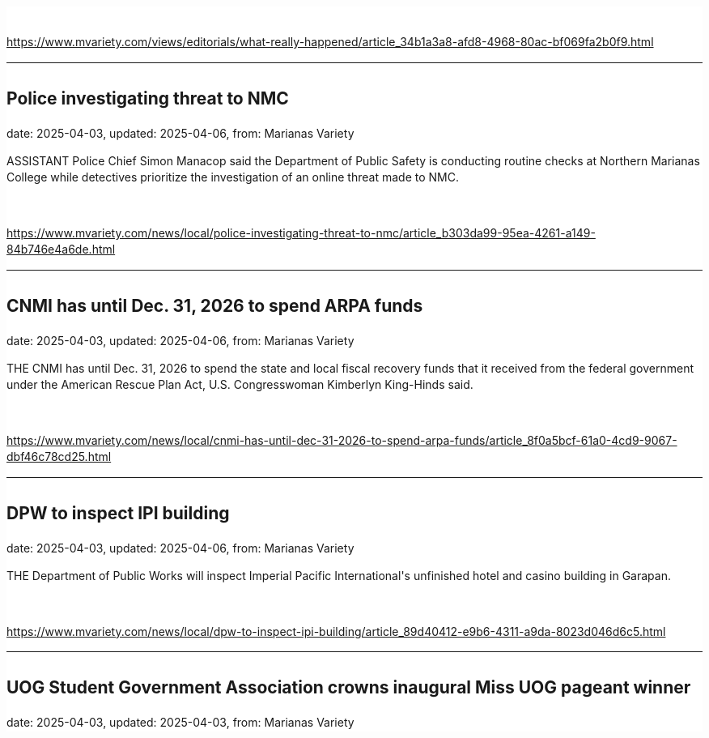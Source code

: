 <br> 

<https://www.mvariety.com/views/editorials/what-really-happened/article_34b1a3a8-afd8-4968-80ac-bf069fa2b0f9.html>

---

## Police investigating threat to NMC

date: 2025-04-03, updated: 2025-04-06, from: Marianas Variety

ASSISTANT Police Chief Simon Manacop said the Department of Public Safety is conducting routine checks at Northern Marianas College while detectives prioritize the investigation of an online threat made to NMC. 

<br> 

<https://www.mvariety.com/news/local/police-investigating-threat-to-nmc/article_b303da99-95ea-4261-a149-84b746e4a6de.html>

---

## CNMI has until Dec. 31, 2026 to spend ARPA funds

date: 2025-04-03, updated: 2025-04-06, from: Marianas Variety

THE CNMI has until Dec. 31, 2026 to spend the state and local fiscal recovery funds that it received from the federal government under the American Rescue Plan Act, U.S. Congresswoman Kimberlyn King-Hinds said. 

<br> 

<https://www.mvariety.com/news/local/cnmi-has-until-dec-31-2026-to-spend-arpa-funds/article_8f0a5bcf-61a0-4cd9-9067-dbf46c78cd25.html>

---

## DPW to inspect IPI building

date: 2025-04-03, updated: 2025-04-06, from: Marianas Variety

THE Department of Public Works will inspect Imperial Pacific International's unfinished hotel and casino building in Garapan. 

<br> 

<https://www.mvariety.com/news/local/dpw-to-inspect-ipi-building/article_89d40412-e9b6-4311-a9da-8023d046d6c5.html>

---

## UOG Student Government Association crowns inaugural Miss UOG pageant winner

date: 2025-04-03, updated: 2025-04-03, from: Marianas Variety
